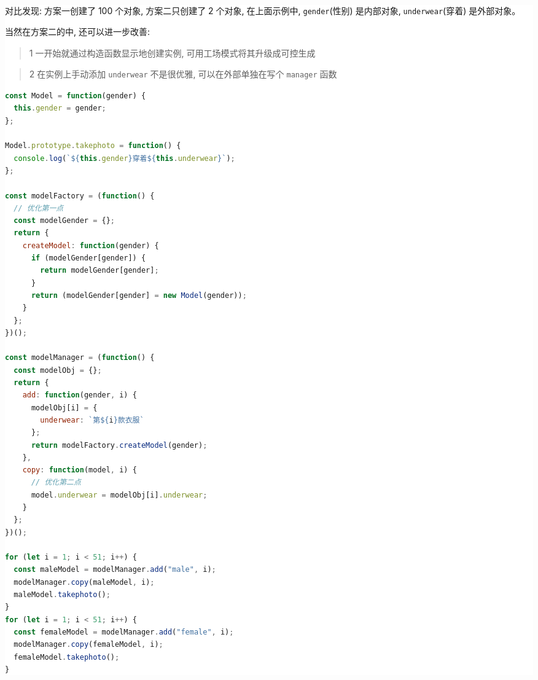 对比发现: 方案一创建了 100 个对象, 方案二只创建了 2 个对象, 在上面示例中, `gender`(性别) 是内部对象, `underwear`(穿着) 是外部对象。

当然在方案二的中, 还可以进一步改善:

> 1 一开始就通过构造函数显示地创建实例, 可用工场模式将其升级成可控生成

> 2 在实例上手动添加 `underwear` 不是很优雅, 可以在外部单独在写个 `manager` 函数

```javascript
const Model = function(gender) {
  this.gender = gender;
};

Model.prototype.takephoto = function() {
  console.log(`${this.gender}穿着${this.underwear}`);
};

const modelFactory = (function() {
  // 优化第一点
  const modelGender = {};
  return {
    createModel: function(gender) {
      if (modelGender[gender]) {
        return modelGender[gender];
      }
      return (modelGender[gender] = new Model(gender));
    }
  };
})();

const modelManager = (function() {
  const modelObj = {};
  return {
    add: function(gender, i) {
      modelObj[i] = {
        underwear: `第${i}款衣服`
      };
      return modelFactory.createModel(gender);
    },
    copy: function(model, i) {
      // 优化第二点
      model.underwear = modelObj[i].underwear;
    }
  };
})();

for (let i = 1; i < 51; i++) {
  const maleModel = modelManager.add("male", i);
  modelManager.copy(maleModel, i);
  maleModel.takephoto();
}
for (let i = 1; i < 51; i++) {
  const femaleModel = modelManager.add("female", i);
  modelManager.copy(femaleModel, i);
  femaleModel.takephoto();
}
```
